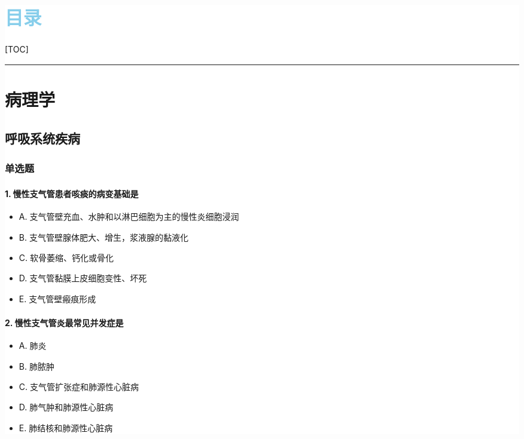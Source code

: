 
<h1 style="font-size:2.2em;color:skyblue;text-align:left">目录</h1>

[TOC]

---






























# 病理学

## 呼吸系统疾病

### 单选题

#### 1. 慢性支气管患者咳痰的病变基础是

* A. 支气管壁充血、水肿和以淋巴细胞为主的慢性炎细胞浸润

* B. 支气管壁腺体肥大、增生，浆液腺的黏液化

* C. 软骨萎缩、钙化或骨化

* D. 支气管黏膜上皮细胞变性、坏死

* E. 支气管壁瘢痕形成







#### 2. 慢性支气管炎最常见并发症是

* A. 肺炎

* B. 肺脓肿

* C. 支气管扩张症和肺源性心脏病

* D. 肺气肿和肺源性心脏病

* E. 肺结核和肺源性心脏病
